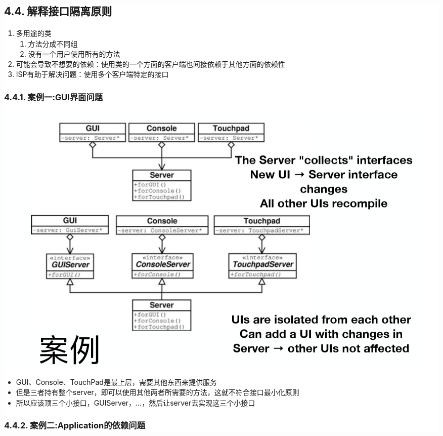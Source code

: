 ## 4.4. 解释接口隔离原则
1. 多用途的类
   1. 方法分成不同组
   2. 没有一个用户使用所有的方法
2. 可能会导致不想要的依赖：使用类的一个方面的客户端也间接依赖于其他方面的依赖性
3. ISP有助于解决问题：使用多个客户端特定的接口

### 4.4.1. 案例一:GUI界面问题
![](img/cpt14/9.png)

- GUI、Console、TouchPad是最上层，需要其他东西来提供服务
- 但是三者持有整个server，即可以使用其他两者所需要的方法，这就不符合接口最小化原则
- 所以应该顶三个小接口，GUIServer，…，然后让server去实现这三个小接口

### 4.4.2. 案例二:Application的依赖问题
